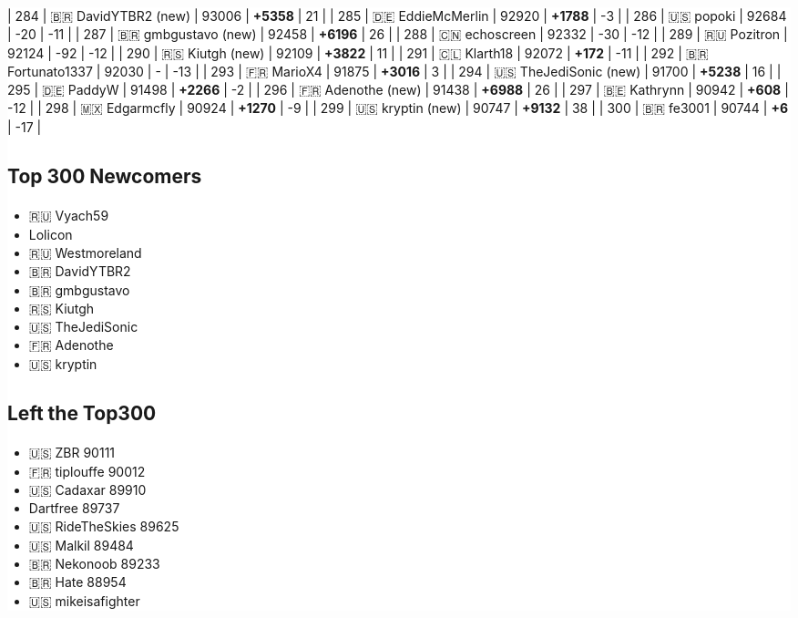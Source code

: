 | 284 | 🇧🇷 DavidYTBR2 (new) | 93006 | **+5358** | 21 |
| 285 | 🇩🇪 EddieMcMerlin | 92920 | **+1788** | -3 |
| 286 | 🇺🇸 popoki | 92684 | -20 | -11 |
| 287 | 🇧🇷 gmbgustavo (new) | 92458 | **+6196** | 26 |
| 288 | 🇨🇳 echoscreen | 92332 | -30 | -12 |
| 289 | 🇷🇺 Pozitron | 92124 | -92 | -12 |
| 290 | 🇷🇸 Kiutgh (new) | 92109 | **+3822** | 11 |
| 291 | 🇨🇱 Klarth18 | 92072 | **+172** | -11 |
| 292 | 🇧🇷 Fortunato1337 | 92030 | - | -13 |
| 293 | 🇫🇷 MarioX4 | 91875 | **+3016** | 3 |
| 294 | 🇺🇸 TheJediSonic (new) | 91700 | **+5238** | 16 |
| 295 | 🇩🇪 PaddyW | 91498 | **+2266** | -2 |
| 296 | 🇫🇷 Adenothe (new) | 91438 | **+6988** | 26 |
| 297 | 🇧🇪 Kathrynn | 90942 | **+608** | -12 |
| 298 | 🇲🇽 Edgarmcfly | 90924 | **+1270** | -9 |
| 299 | 🇺🇸 kryptin (new) | 90747 | **+9132** | 38 |
| 300 | 🇧🇷 fe3001 | 90744 | **+6** | -17 |

## Top 300 Newcomers
- 🇷🇺 Vyach59
- Lolicon
- 🇷🇺 Westmoreland
- 🇧🇷 DavidYTBR2
- 🇧🇷 gmbgustavo
- 🇷🇸 Kiutgh
- 🇺🇸 TheJediSonic
- 🇫🇷 Adenothe
- 🇺🇸 kryptin

## Left the Top300
- 🇺🇸 ZBR 90111
- 🇫🇷 tiplouffe 90012
- 🇺🇸 Cadaxar 89910
- Dartfree 89737
- 🇺🇸 RideTheSkies 89625
- 🇺🇸 Malkil 89484
- 🇧🇷 Nekonoob 89233
- 🇧🇷 Hate 88954
- 🇺🇸 mikeisafighter 

